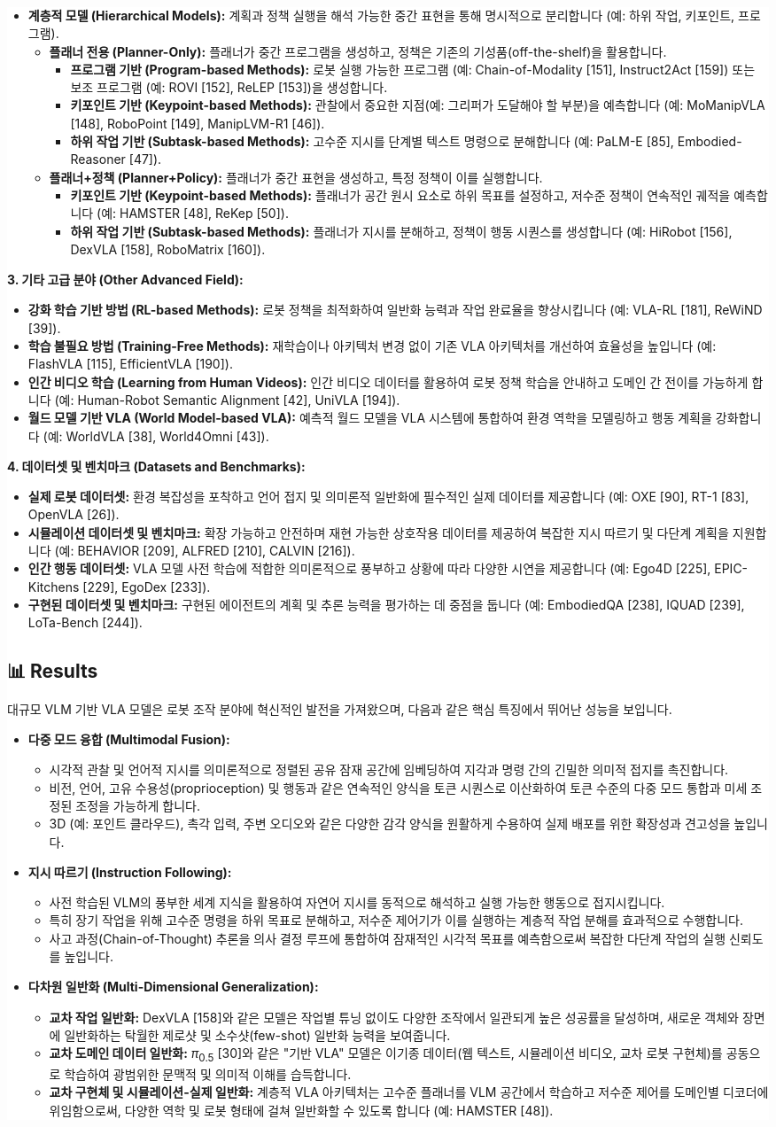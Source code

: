 *   **계층적 모델 (Hierarchical Models):** 계획과 정책 실행을 해석 가능한 중간 표현을 통해 명시적으로 분리합니다 (예: 하위 작업, 키포인트, 프로그램).
    *   **플래너 전용 (Planner-Only):** 플래너가 중간 프로그램을 생성하고, 정책은 기존의 기성품(off-the-shelf)을 활용합니다.
        *   **프로그램 기반 (Program-based Methods):** 로봇 실행 가능한 프로그램 (예: Chain-of-Modality [151], Instruct2Act [159]) 또는 보조 프로그램 (예: ROVI [152], ReLEP [153])을 생성합니다.
        *   **키포인트 기반 (Keypoint-based Methods):** 관찰에서 중요한 지점(예: 그리퍼가 도달해야 할 부분)을 예측합니다 (예: MoManipVLA [148], RoboPoint [149], ManipLVM-R1 [46]).
        *   **하위 작업 기반 (Subtask-based Methods):** 고수준 지시를 단계별 텍스트 명령으로 분해합니다 (예: PaLM-E [85], Embodied-Reasoner [47]).
    *   **플래너+정책 (Planner+Policy):** 플래너가 중간 표현을 생성하고, 특정 정책이 이를 실행합니다.
        *   **키포인트 기반 (Keypoint-based Methods):** 플래너가 공간 원시 요소로 하위 목표를 설정하고, 저수준 정책이 연속적인 궤적을 예측합니다 (예: HAMSTER [48], ReKep [50]).
        *   **하위 작업 기반 (Subtask-based Methods):** 플래너가 지시를 분해하고, 정책이 행동 시퀀스를 생성합니다 (예: HiRobot [156], DexVLA [158], RoboMatrix [160]).

**3. 기타 고급 분야 (Other Advanced Field):**
*   **강화 학습 기반 방법 (RL-based Methods):** 로봇 정책을 최적화하여 일반화 능력과 작업 완료율을 향상시킵니다 (예: VLA-RL [181], ReWiND [39]).
*   **학습 불필요 방법 (Training-Free Methods):** 재학습이나 아키텍처 변경 없이 기존 VLA 아키텍처를 개선하여 효율성을 높입니다 (예: FlashVLA [115], EfficientVLA [190]).
*   **인간 비디오 학습 (Learning from Human Videos):** 인간 비디오 데이터를 활용하여 로봇 정책 학습을 안내하고 도메인 간 전이를 가능하게 합니다 (예: Human-Robot Semantic Alignment [42], UniVLA [194]).
*   **월드 모델 기반 VLA (World Model-based VLA):** 예측적 월드 모델을 VLA 시스템에 통합하여 환경 역학을 모델링하고 행동 계획을 강화합니다 (예: WorldVLA [38], World4Omni [43]).

**4. 데이터셋 및 벤치마크 (Datasets and Benchmarks):**
*   **실제 로봇 데이터셋:** 환경 복잡성을 포착하고 언어 접지 및 의미론적 일반화에 필수적인 실제 데이터를 제공합니다 (예: OXE [90], RT-1 [83], OpenVLA [26]).
*   **시뮬레이션 데이터셋 및 벤치마크:** 확장 가능하고 안전하며 재현 가능한 상호작용 데이터를 제공하여 복잡한 지시 따르기 및 다단계 계획을 지원합니다 (예: BEHAVIOR [209], ALFRED [210], CALVIN [216]).
*   **인간 행동 데이터셋:** VLA 모델 사전 학습에 적합한 의미론적으로 풍부하고 상황에 따라 다양한 시연을 제공합니다 (예: Ego4D [225], EPIC-Kitchens [229], EgoDex [233]).
*   **구현된 데이터셋 및 벤치마크:** 구현된 에이전트의 계획 및 추론 능력을 평가하는 데 중점을 둡니다 (예: EmbodiedQA [238], IQUAD [239], LoTa-Bench [244]).

## 📊 Results
대규모 VLM 기반 VLA 모델은 로봇 조작 분야에 혁신적인 발전을 가져왔으며, 다음과 같은 핵심 특징에서 뛰어난 성능을 보입니다.

*   **다중 모드 융합 (Multimodal Fusion):**
    *   시각적 관찰 및 언어적 지시를 의미론적으로 정렬된 공유 잠재 공간에 임베딩하여 지각과 명령 간의 긴밀한 의미적 접지를 촉진합니다.
    *   비전, 언어, 고유 수용성(proprioception) 및 행동과 같은 연속적인 양식을 토큰 시퀀스로 이산화하여 토큰 수준의 다중 모드 통합과 미세 조정된 조정을 가능하게 합니다.
    *   3D (예: 포인트 클라우드), 촉각 입력, 주변 오디오와 같은 다양한 감각 양식을 원활하게 수용하여 실제 배포를 위한 확장성과 견고성을 높입니다.

*   **지시 따르기 (Instruction Following):**
    *   사전 학습된 VLM의 풍부한 세계 지식을 활용하여 자연어 지시를 동적으로 해석하고 실행 가능한 행동으로 접지시킵니다.
    *   특히 장기 작업을 위해 고수준 명령을 하위 목표로 분해하고, 저수준 제어기가 이를 실행하는 계층적 작업 분해를 효과적으로 수행합니다.
    *   사고 과정(Chain-of-Thought) 추론을 의사 결정 루프에 통합하여 잠재적인 시각적 목표를 예측함으로써 복잡한 다단계 작업의 실행 신뢰도를 높입니다.

*   **다차원 일반화 (Multi-Dimensional Generalization):**
    *   **교차 작업 일반화:** DexVLA [158]와 같은 모델은 작업별 튜닝 없이도 다양한 조작에서 일관되게 높은 성공률을 달성하며, 새로운 객체와 장면에 일반화하는 탁월한 제로샷 및 소수샷(few-shot) 일반화 능력을 보여줍니다.
    *   **교차 도메인 데이터 일반화:** $\pi_{0.5}$ [30]와 같은 "기반 VLA" 모델은 이기종 데이터(웹 텍스트, 시뮬레이션 비디오, 교차 로봇 구현체)를 공동으로 학습하여 광범위한 문맥적 및 의미적 이해를 습득합니다.
    *   **교차 구현체 및 시뮬레이션-실제 일반화:** 계층적 VLA 아키텍처는 고수준 플래너를 VLM 공간에서 학습하고 저수준 제어를 도메인별 디코더에 위임함으로써, 다양한 역학 및 로봇 형태에 걸쳐 일반화할 수 있도록 합니다 (예: HAMSTER [48]).

